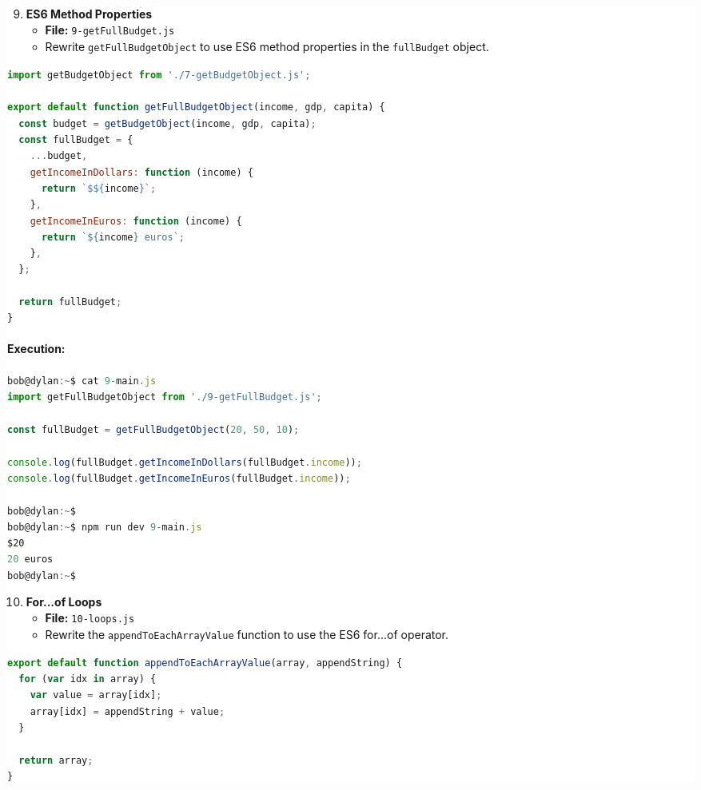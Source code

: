 9. **ES6 Method Properties**
   - **File:** `9-getFullBudget.js`
   - Rewrite `getFullBudgetObject` to use ES6 method properties in the `fullBudget` object.

```javascript
import getBudgetObject from './7-getBudgetObject.js';

export default function getFullBudgetObject(income, gdp, capita) {
  const budget = getBudgetObject(income, gdp, capita);
  const fullBudget = {
    ...budget,
    getIncomeInDollars: function (income) {
      return `$${income}`;
    },
    getIncomeInEuros: function (income) {
      return `${income} euros`;
    },
  };

  return fullBudget;
}
```

#### Execution:
```javascript
bob@dylan:~$ cat 9-main.js
import getFullBudgetObject from './9-getFullBudget.js';

const fullBudget = getFullBudgetObject(20, 50, 10);

console.log(fullBudget.getIncomeInDollars(fullBudget.income));
console.log(fullBudget.getIncomeInEuros(fullBudget.income));

bob@dylan:~$
bob@dylan:~$ npm run dev 9-main.js 
$20
20 euros
bob@dylan:~$
```

10. **For...of Loops**
    - **File:** `10-loops.js`
    - Rewrite the `appendToEachArrayValue` function to use the ES6 for...of operator.
```javascript
export default function appendToEachArrayValue(array, appendString) {
  for (var idx in array) {
    var value = array[idx];
    array[idx] = appendString + value;
  }

  return array;
}
```
